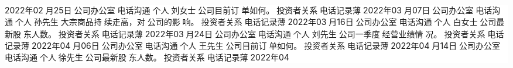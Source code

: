 2022年02
月25日
公司办公室
电话沟通
个人
刘女士
公司目前订
单如何。
投资者关系
电话记录薄
2022年03
月07日
公司办公室
电话沟通
个人
孙先生
大宗商品持
续走高，对
公司的影
响。
投资者关系
电话记录薄
2022年03
月16日
公司办公室
电话沟通
个人
白女士
公司最新股
东人数。
投资者关系
电话记录薄
2022年03
月24日
公司办公室
电话沟通
个人
刘先生
公司一季度
经营业绩情
况。
投资者关系
电话记录薄
2022年04
月06日
公司办公室
电话沟通
个人
王先生
公司目前订
单如何。
投资者关系
电话记录薄
2022年04
月14日
公司办公室
电话沟通
个人
徐先生
公司最新股
东人数。
投资者关系
电话记录薄
2022年04